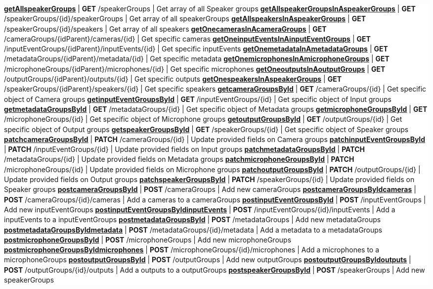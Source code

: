 [**getAllspeakerGroups**](GroupingApi.md#getAllspeakerGroups) | **GET** /speakerGroups | Get array of all Speaker groups
[**getAllspeakerGroupsInAspeakerGroups**](GroupingApi.md#getAllspeakerGroupsInAspeakerGroups) | **GET** /speakerGroups/{id}/speakerGroups | Get array of all speakerGroups
[**getAllspeakersInAspeakerGroups**](GroupingApi.md#getAllspeakersInAspeakerGroups) | **GET** /speakerGroups/{id}/speakers | Get array of all speakers
[**getOnecamerasInAcameraGroups**](GroupingApi.md#getOnecamerasInAcameraGroups) | **GET** /cameraGroups/{idParent}/cameras/{id} | Get specific cameras
[**getOneinputEventsInAinputEventGroups**](GroupingApi.md#getOneinputEventsInAinputEventGroups) | **GET** /inputEventGroups/{idParent}/inputEvents/{id} | Get specific inputEvents
[**getOnemetadataInAmetadataGroups**](GroupingApi.md#getOnemetadataInAmetadataGroups) | **GET** /metadataGroups/{idParent}/metadata/{id} | Get specific metadata
[**getOnemicrophonesInAmicrophoneGroups**](GroupingApi.md#getOnemicrophonesInAmicrophoneGroups) | **GET** /microphoneGroups/{idParent}/microphones/{id} | Get specific microphones
[**getOneoutputsInAoutputGroups**](GroupingApi.md#getOneoutputsInAoutputGroups) | **GET** /outputGroups/{idParent}/outputs/{id} | Get specific outputs
[**getOnespeakersInAspeakerGroups**](GroupingApi.md#getOnespeakersInAspeakerGroups) | **GET** /speakerGroups/{idParent}/speakers/{id} | Get specific speakers
[**getcameraGroupsById**](GroupingApi.md#getcameraGroupsById) | **GET** /cameraGroups/{id} | Get specific object of Camera groups
[**getinputEventGroupsById**](GroupingApi.md#getinputEventGroupsById) | **GET** /inputEventGroups/{id} | Get specific object of Input groups
[**getmetadataGroupsById**](GroupingApi.md#getmetadataGroupsById) | **GET** /metadataGroups/{id} | Get specific object of Metadata groups
[**getmicrophoneGroupsById**](GroupingApi.md#getmicrophoneGroupsById) | **GET** /microphoneGroups/{id} | Get specific object of Microphone groups
[**getoutputGroupsById**](GroupingApi.md#getoutputGroupsById) | **GET** /outputGroups/{id} | Get specific object of Output groups
[**getspeakerGroupsById**](GroupingApi.md#getspeakerGroupsById) | **GET** /speakerGroups/{id} | Get specific object of Speaker groups
[**patchcameraGroupsById**](GroupingApi.md#patchcameraGroupsById) | **PATCH** /cameraGroups/{id} | Update provided fields on Camera groups
[**patchinputEventGroupsById**](GroupingApi.md#patchinputEventGroupsById) | **PATCH** /inputEventGroups/{id} | Update provided fields on Input groups
[**patchmetadataGroupsById**](GroupingApi.md#patchmetadataGroupsById) | **PATCH** /metadataGroups/{id} | Update provided fields on Metadata groups
[**patchmicrophoneGroupsById**](GroupingApi.md#patchmicrophoneGroupsById) | **PATCH** /microphoneGroups/{id} | Update provided fields on Microphone groups
[**patchoutputGroupsById**](GroupingApi.md#patchoutputGroupsById) | **PATCH** /outputGroups/{id} | Update provided fields on Output groups
[**patchspeakerGroupsById**](GroupingApi.md#patchspeakerGroupsById) | **PATCH** /speakerGroups/{id} | Update provided fields on Speaker groups
[**postcameraGroupsById**](GroupingApi.md#postcameraGroupsById) | **POST** /cameraGroups | Add new cameraGroups
[**postcameraGroupsByIdcameras**](GroupingApi.md#postcameraGroupsByIdcameras) | **POST** /cameraGroups/{id}/cameras | Add a cameras to a cameraGroups
[**postinputEventGroupsById**](GroupingApi.md#postinputEventGroupsById) | **POST** /inputEventGroups | Add new inputEventGroups
[**postinputEventGroupsByIdinputEvents**](GroupingApi.md#postinputEventGroupsByIdinputEvents) | **POST** /inputEventGroups/{id}/inputEvents | Add a inputEvents to a inputEventGroups
[**postmetadataGroupsById**](GroupingApi.md#postmetadataGroupsById) | **POST** /metadataGroups | Add new metadataGroups
[**postmetadataGroupsByIdmetadata**](GroupingApi.md#postmetadataGroupsByIdmetadata) | **POST** /metadataGroups/{id}/metadata | Add a metadata to a metadataGroups
[**postmicrophoneGroupsById**](GroupingApi.md#postmicrophoneGroupsById) | **POST** /microphoneGroups | Add new microphoneGroups
[**postmicrophoneGroupsByIdmicrophones**](GroupingApi.md#postmicrophoneGroupsByIdmicrophones) | **POST** /microphoneGroups/{id}/microphones | Add a microphones to a microphoneGroups
[**postoutputGroupsById**](GroupingApi.md#postoutputGroupsById) | **POST** /outputGroups | Add new outputGroups
[**postoutputGroupsByIdoutputs**](GroupingApi.md#postoutputGroupsByIdoutputs) | **POST** /outputGroups/{id}/outputs | Add a outputs to a outputGroups
[**postspeakerGroupsById**](GroupingApi.md#postspeakerGroupsById) | **POST** /speakerGroups | Add new speakerGroups